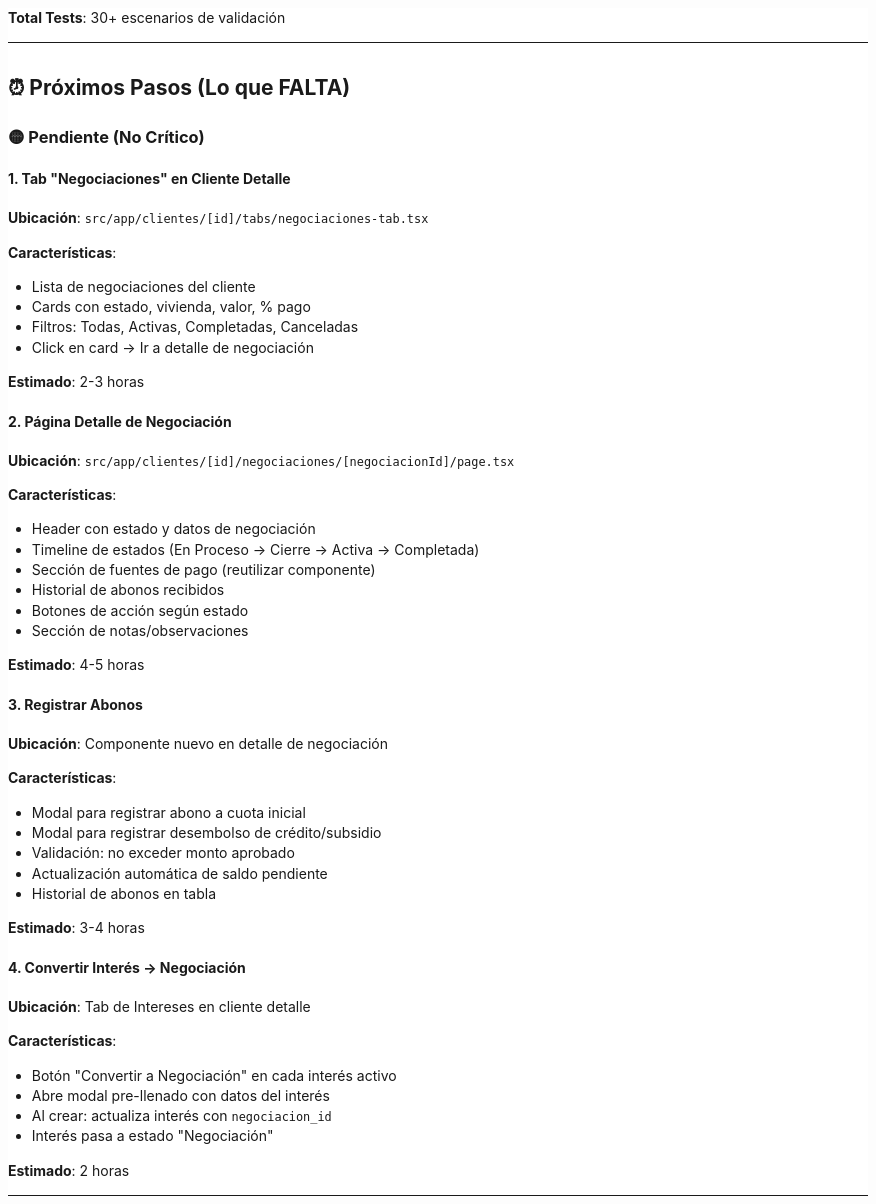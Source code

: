 **Total Tests**: 30+ escenarios de validación

---

## ⏰ Próximos Pasos (Lo que FALTA)

### 🟡 Pendiente (No Crítico)

#### 1. Tab "Negociaciones" en Cliente Detalle
**Ubicación**: `src/app/clientes/[id]/tabs/negociaciones-tab.tsx`

**Características**:
- Lista de negociaciones del cliente
- Cards con estado, vivienda, valor, % pago
- Filtros: Todas, Activas, Completadas, Canceladas
- Click en card → Ir a detalle de negociación

**Estimado**: 2-3 horas

#### 2. Página Detalle de Negociación
**Ubicación**: `src/app/clientes/[id]/negociaciones/[negociacionId]/page.tsx`

**Características**:
- Header con estado y datos de negociación
- Timeline de estados (En Proceso → Cierre → Activa → Completada)
- Sección de fuentes de pago (reutilizar componente)
- Historial de abonos recibidos
- Botones de acción según estado
- Sección de notas/observaciones

**Estimado**: 4-5 horas

#### 3. Registrar Abonos
**Ubicación**: Componente nuevo en detalle de negociación

**Características**:
- Modal para registrar abono a cuota inicial
- Modal para registrar desembolso de crédito/subsidio
- Validación: no exceder monto aprobado
- Actualización automática de saldo pendiente
- Historial de abonos en tabla

**Estimado**: 3-4 horas

#### 4. Convertir Interés → Negociación
**Ubicación**: Tab de Intereses en cliente detalle

**Características**:
- Botón "Convertir a Negociación" en cada interés activo
- Abre modal pre-llenado con datos del interés
- Al crear: actualiza interés con `negociacion_id`
- Interés pasa a estado "Negociación"

**Estimado**: 2 horas

---
